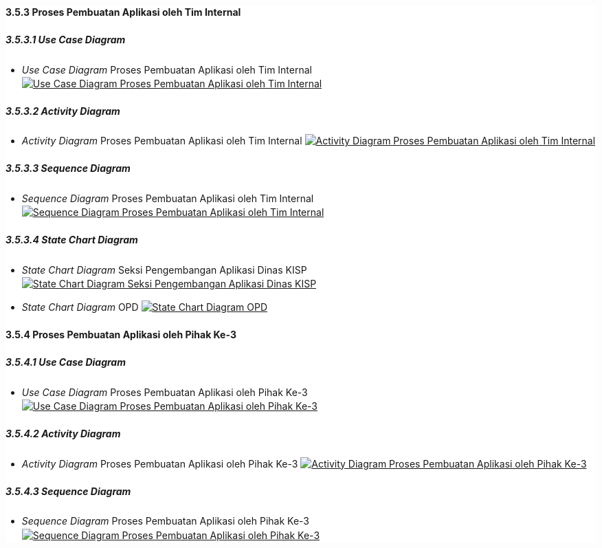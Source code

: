 #### 3.5.3 Proses Pembuatan Aplikasi oleh Tim Internal
##### 3.5.3.1 Use Case Diagram
* *Use Case Diagram* Proses Pembuatan Aplikasi oleh Tim Internal
[![Use Case Diagram Proses Pembuatan Aplikasi oleh Tim Internal](http://img.bangunbanten.com/sop/proses-perancangan-oleh-tim-internal/20171010-use-case-proses-pembuatan-aplikasi-oleh-tim-internal)](http://img.bangunbanten.com/sop/proses-perancangan-oleh-tim-internal/20171010-use-case-proses-pembuatan-aplikasi-oleh-tim-internal)

##### 3.5.3.2 Activity Diagram
* *Activity Diagram* Proses Pembuatan Aplikasi oleh Tim Internal
[![Activity Diagram Proses Pembuatan Aplikasi oleh Tim Internal](http://img.bangunbanten.com/sop/proses-perancangan-oleh-tim-internal/20171010-activity-diagram-proses-pengerjaan-pihak-internal)](http://img.bangunbanten.com/sop/proses-perancangan-oleh-tim-internal/20171010-activity-diagram-proses-pengerjaan-pihak-internal)

##### 3.5.3.3 Sequence Diagram
* *Sequence Diagram* Proses Pembuatan Aplikasi oleh Tim Internal
[![Sequence Diagram Proses Pembuatan Aplikasi oleh Tim Internal](http://img.bangunbanten.com/sop/proses-perancangan-oleh-tim-internal/20171010-sequence-diagram-proses-pembuatan-aplikasi-oleh-pihak-internal)](http://img.bangunbanten.com/sop/proses-perancangan-oleh-tim-internal/20171010-sequence-diagram-proses-pembuatan-aplikasi-oleh-pihak-internal)

##### 3.5.3.4 State Chart Diagram
* *State Chart Diagram* Seksi Pengembangan Aplikasi Dinas KISP
[![State Chart Diagram Seksi Pengembangan Aplikasi Dinas KISP](http://img.bangunbanten.com/sop/proses-perancangan-oleh-tim-internal/20171011-state-chart-diagram-seksi-pengembangan-aplikasi-dinas-kisp)](http://img.bangunbanten.com/sop/proses-perancangan-oleh-tim-internal/20171011-state-chart-diagram-seksi-pengembangan-aplikasi-dinas-kisp)

* *State Chart Diagram* OPD
[![State Chart Diagram OPD](http://img.bangunbanten.com/sop/proses-perancangan-oleh-tim-internal/20171011-state-chart-diagram-opd)](http://img.bangunbanten.com/sop/proses-perancangan-oleh-tim-internal/20171011-state-chart-diagram-opd)

#### 3.5.4 Proses Pembuatan Aplikasi oleh Pihak Ke-3
##### 3.5.4.1 Use Case Diagram
* *Use Case Diagram* Proses Pembuatan Aplikasi oleh Pihak Ke-3
[![Use Case Diagram Proses Pembuatan Aplikasi oleh Pihak Ke-3](http://img.bangunbanten.com/sop/proses-pembuatan-aplikasi-oleh-pihak-ke-3/use-case/20171018_proses-pembuatan-aplikasi-oleh-pihak-ke-3)](http://img.bangunbanten.com/sop/proses-pembuatan-aplikasi-oleh-pihak-ke-3/use-case/20171018_proses-pembuatan-aplikasi-oleh-pihak-ke-3)

##### 3.5.4.2 Activity Diagram
* *Activity Diagram* Proses Pembuatan Aplikasi oleh Pihak Ke-3
[![Activity Diagram Proses Pembuatan Aplikasi oleh Pihak Ke-3](http://img.bangunbanten.com/sop/proses-pembuatan-aplikasi-oleh-pihak-ke-3/activity-diagram/20171016_activity-diagram)](http://img.bangunbanten.com/sop/proses-pembuatan-aplikasi-oleh-pihak-ke-3/activity-diagram/20171016_activity-diagram)

##### 3.5.4.3 Sequence Diagram
* *Sequence Diagram* Proses Pembuatan Aplikasi oleh Pihak Ke-3
[![Sequence Diagram Proses Pembuatan Aplikasi oleh Pihak Ke-3](http://img.bangunbanten.com/sop/proses-pembuatan-aplikasi-oleh-pihak-ke-3/sequence-diagram/20171019_sequence-diagram-pembuatan-aplikasi-oleh-pihak-ke-3.png)](http://img.bangunbanten.com/sop/proses-pembuatan-aplikasi-oleh-pihak-ke-3/sequence-diagram/20171019_sequence-diagram-pembuatan-aplikasi-oleh-pihak-ke-3.png)
